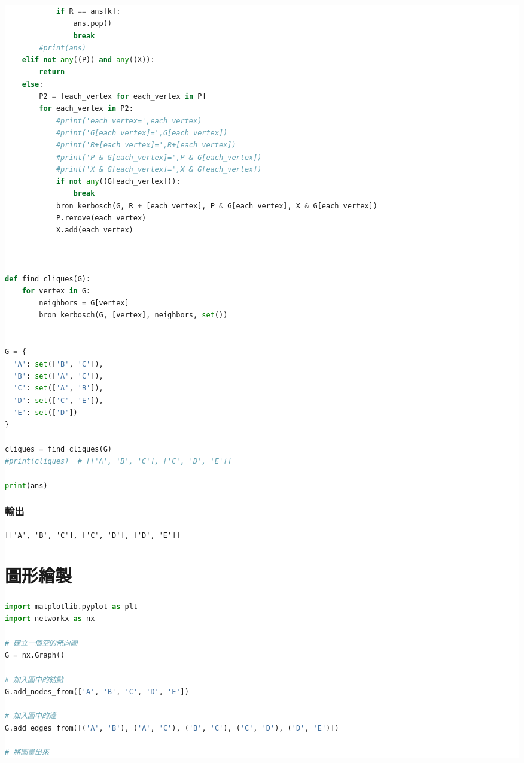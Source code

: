 ```py
            if R == ans[k]:
                ans.pop()
                break
        #print(ans)
    elif not any((P)) and any((X)):
        return
    else:
        P2 = [each_vertex for each_vertex in P]
        for each_vertex in P2:
            #print('each_vertex=',each_vertex)
            #print('G[each_vertex]=',G[each_vertex])
            #print('R+[each_vertex]=',R+[each_vertex])
            #print('P & G[each_vertex]=',P & G[each_vertex])
            #print('X & G[each_vertex]=',X & G[each_vertex])
            if not any((G[each_vertex])):
                break
            bron_kerbosch(G, R + [each_vertex], P & G[each_vertex], X & G[each_vertex])
            P.remove(each_vertex)
            X.add(each_vertex)
    


def find_cliques(G):
    for vertex in G:
        neighbors = G[vertex]
        bron_kerbosch(G, [vertex], neighbors, set())


G = {
  'A': set(['B', 'C']),
  'B': set(['A', 'C']),
  'C': set(['A', 'B']),
  'D': set(['C', 'E']),
  'E': set(['D'])
}

cliques = find_cliques(G)
#print(cliques)  # [['A', 'B', 'C'], ['C', 'D', 'E']]

print(ans)

```
### 輸出
```
[['A', 'B', 'C'], ['C', 'D'], ['D', 'E']]
```

# 圖形繪製
```py
import matplotlib.pyplot as plt
import networkx as nx

# 建立一個空的無向圖
G = nx.Graph()

# 加入圖中的結點
G.add_nodes_from(['A', 'B', 'C', 'D', 'E'])

# 加入圖中的邊
G.add_edges_from([('A', 'B'), ('A', 'C'), ('B', 'C'), ('C', 'D'), ('D', 'E')])

# 將圖畫出來
```